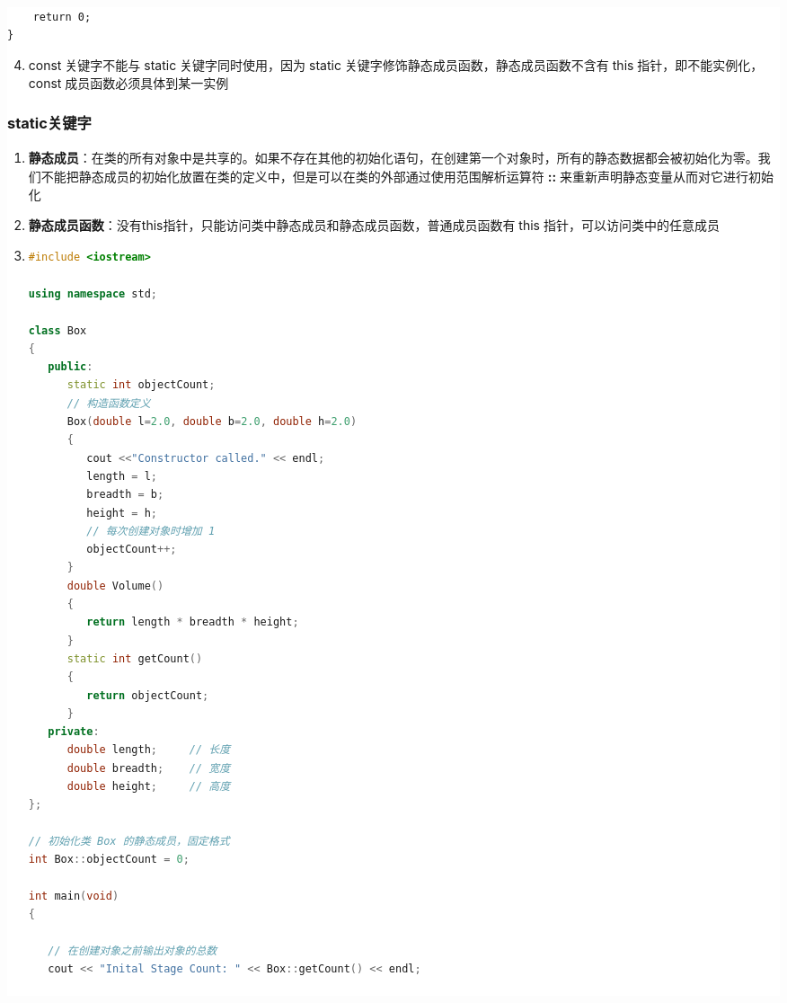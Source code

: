   ~~~
       return 0;
   }
   ~~~

4. const 关键字不能与 static 关键字同时使用，因为 static 关键字修饰静态成员函数，静态成员函数不含有 this 指针，即不能实例化，const 成员函数必须具体到某一实例

### static关键字

1. **静态成员**：在类的所有对象中是共享的。如果不存在其他的初始化语句，在创建第一个对象时，所有的静态数据都会被初始化为零。我们不能把静态成员的初始化放置在类的定义中，但是可以在类的外部通过使用范围解析运算符 **::** 来重新声明静态变量从而对它进行初始化

2. **静态成员函数**：没有this指针，只能访问类中静态成员和静态成员函数，普通成员函数有 this 指针，可以访问类中的任意成员

3. ~~~c++
   #include <iostream>
    
   using namespace std;
    
   class Box
   {
      public:
         static int objectCount;
         // 构造函数定义
         Box(double l=2.0, double b=2.0, double h=2.0)
         {
            cout <<"Constructor called." << endl;
            length = l;
            breadth = b;
            height = h;
            // 每次创建对象时增加 1
            objectCount++;
         }
         double Volume()
         {
            return length * breadth * height;
         }
         static int getCount()
         {
            return objectCount;
         }
      private:
         double length;     // 长度
         double breadth;    // 宽度
         double height;     // 高度
   };
    
   // 初始化类 Box 的静态成员，固定格式
   int Box::objectCount = 0;
    
   int main(void)
   {
     
      // 在创建对象之前输出对象的总数
      cout << "Inital Stage Count: " << Box::getCount() << endl;
    